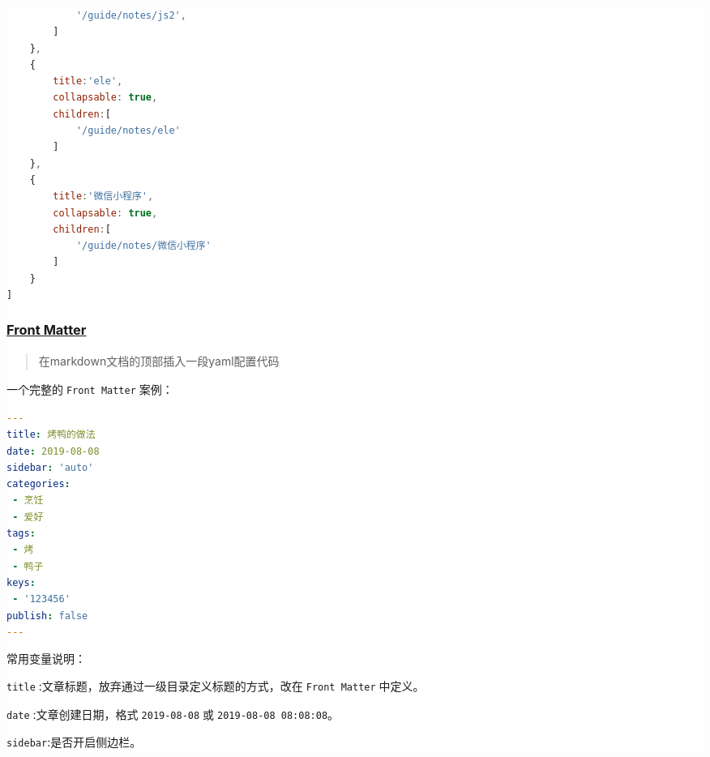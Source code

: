 ```js
            '/guide/notes/js2',
        ]
    },
    {
        title:'ele',
        collapsable: true,
        children:[
            '/guide/notes/ele'
        ]
    },
    {
        title:'微信小程序',
        collapsable: true,
        children:[
            '/guide/notes/微信小程序'
        ]
    }
]

```





### [Front Matter](https://vuepress-theme-reco.recoluan.com/views/1.x/frontMatter.html)

> 在markdown文档的顶部插入一段yaml配置代码

一个完整的 `Front Matter` 案例：

```yaml
---
title: 烤鸭的做法
date: 2019-08-08
sidebar: 'auto'
categories:
 - 烹饪
 - 爱好
tags:
 - 烤
 - 鸭子
keys:
 - '123456'
publish: false
---
```

常用变量说明：

`title` :文章标题，放弃通过一级目录定义标题的方式，改在 `Front Matter` 中定义。

`date` :文章创建日期，格式 `2019-08-08` 或 `2019-08-08 08:08:08`。

`sidebar`:是否开启侧边栏。

